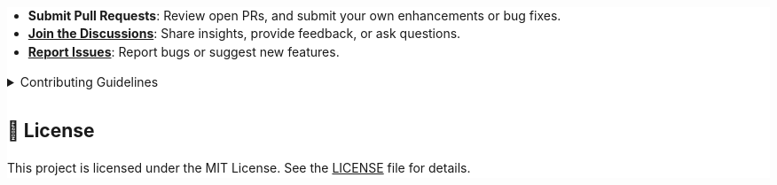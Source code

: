 -   **Submit Pull Requests**: Review open PRs, and submit your own enhancements or bug fixes.
-   **[Join the Discussions](https://github.com/diegoclair/leaderpro/discussions)**: Share insights, provide feedback, or ask questions.
-   **[Report Issues](https://github.com/diegoclair/leaderpro/issues)**: Report bugs or suggest new features.

<details closed><summary>Contributing Guidelines</summary></details>

## 📄 License
This project is licensed under the MIT License. See the [LICENSE](LICENSE) file for details.